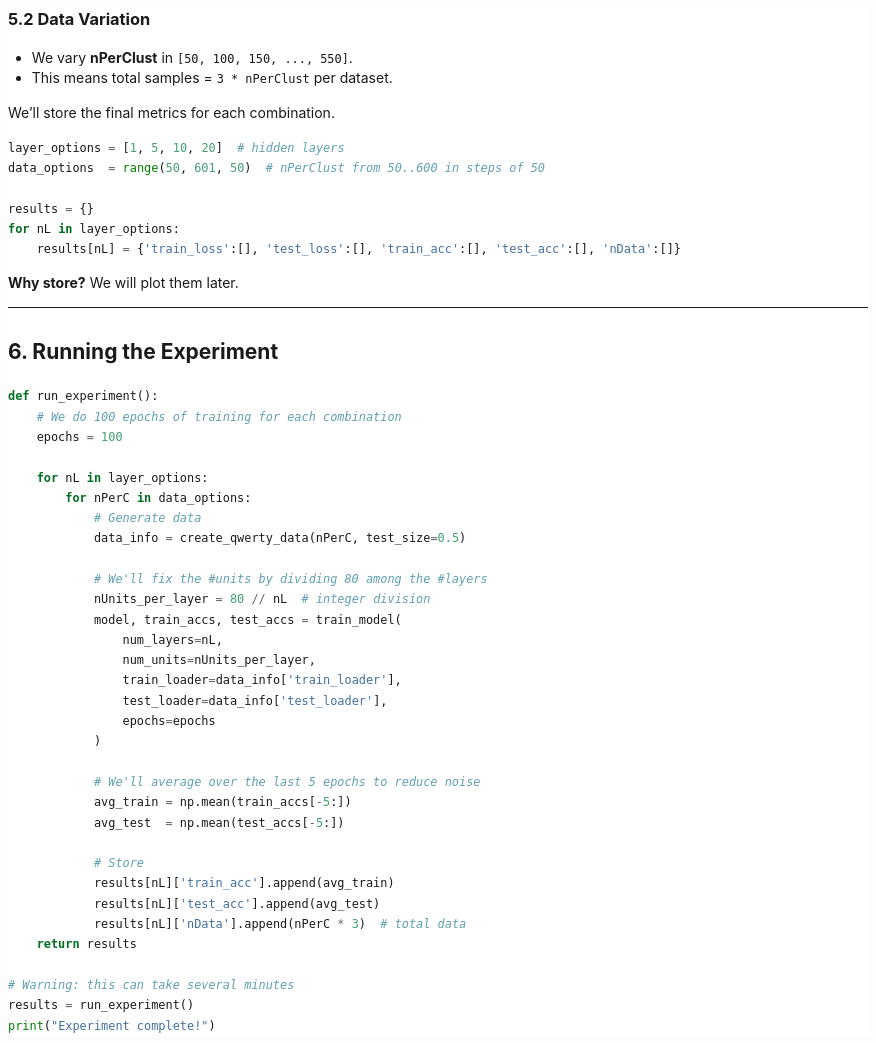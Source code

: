 ### 5.2 Data Variation
- We vary **nPerClust** in `[50, 100, 150, ..., 550]`.  
- This means total samples = `3 * nPerClust` per dataset.

We’ll store the final metrics for each combination.

```python
layer_options = [1, 5, 10, 20]  # hidden layers
data_options  = range(50, 601, 50)  # nPerClust from 50..600 in steps of 50

results = {}
for nL in layer_options:
    results[nL] = {'train_loss':[], 'test_loss':[], 'train_acc':[], 'test_acc':[], 'nData':[]}
```

**Why store?** We will plot them later.

---

## 6. Running the Experiment

```python
def run_experiment():
    # We do 100 epochs of training for each combination
    epochs = 100
    
    for nL in layer_options:
        for nPerC in data_options:
            # Generate data
            data_info = create_qwerty_data(nPerC, test_size=0.5)
            
            # We'll fix the #units by dividing 80 among the #layers
            nUnits_per_layer = 80 // nL  # integer division
            model, train_accs, test_accs = train_model(
                num_layers=nL, 
                num_units=nUnits_per_layer,
                train_loader=data_info['train_loader'],
                test_loader=data_info['test_loader'],
                epochs=epochs
            )
            
            # We'll average over the last 5 epochs to reduce noise
            avg_train = np.mean(train_accs[-5:])
            avg_test  = np.mean(test_accs[-5:])
            
            # Store
            results[nL]['train_acc'].append(avg_train)
            results[nL]['test_acc'].append(avg_test)
            results[nL]['nData'].append(nPerC * 3)  # total data
    return results

# Warning: this can take several minutes
results = run_experiment()
print("Experiment complete!")
```
